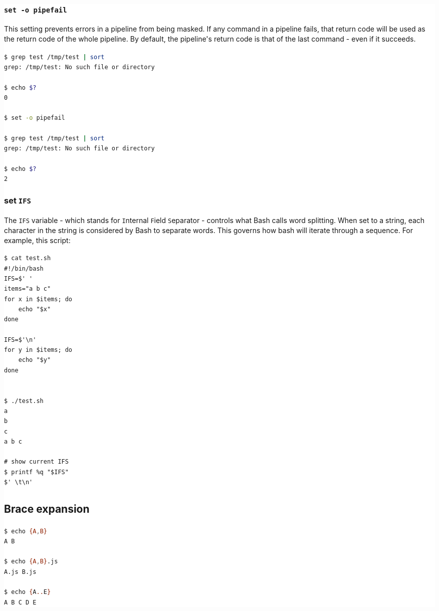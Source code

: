 ### `set -o pipefail`
This setting prevents errors in a pipeline from being masked. If any command in a pipeline fails, that return code will be used as the return code of the whole pipeline. By default, the pipeline's return code is that of the last command - even if it succeeds.

```bash
$ grep test /tmp/test | sort
grep: /tmp/test: No such file or directory

$ echo $?
0

$ set -o pipefail

$ grep test /tmp/test | sort
grep: /tmp/test: No such file or directory

$ echo $?
2
```

### set `IFS`
The `IFS` variable - which stands for `I`nternal `F`ield `S`eparator - controls what Bash calls word splitting. When set to a string, each character in the string is considered by Bash to separate words. This governs how bash will iterate through a sequence. For example, this script:
```
$ cat test.sh
#!/bin/bash
IFS=$' '
items="a b c"
for x in $items; do
    echo "$x"
done

IFS=$'\n'
for y in $items; do
    echo "$y"
done


$ ./test.sh
a
b
c
a b c

# show current IFS
$ printf %q "$IFS"
$' \t\n'
```

## Brace expansion
```bash
$ echo {A,B}
A B

$ echo {A,B}.js
A.js B.js

$ echo {A..E}
A B C D E
```
